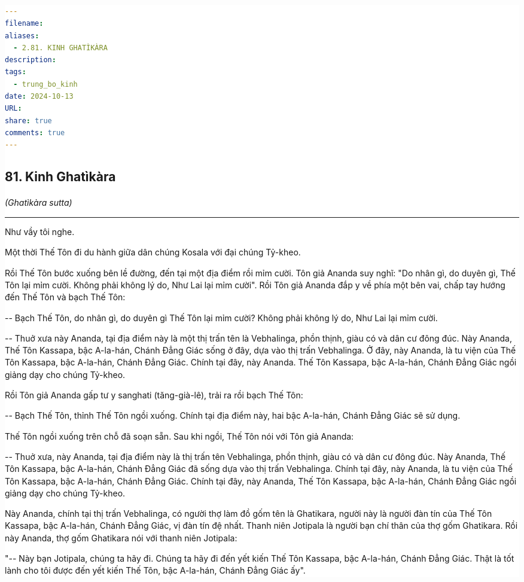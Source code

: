 ```yaml
---
filename: 
aliases:
  - 2.81. KINH GHATÌKÀRA
description: 
tags:
  - trung_bo_kinh
date: 2024-10-13
URL: 
share: true
comments: true
---
```

## 81. Kinh Ghatìkàra  
_(Ghatìkàra sutta)_

---

Như vầy tôi nghe.

Một thời Thế Tôn đi du hành giữa dân chúng Kosala với đại chúng Tỷ-kheo.

Rồi Thế Tôn bước xuống bên lề đường, đến tại một địa điểm rồi mỉm cười. Tôn giả Ananda suy nghĩ: "Do nhân gì, do duyên gì, Thế Tôn lại mỉm cười. Không phải không lý do, Như Lai lại mỉm cười". Rồi Tôn giả Ananda đắp y về phía một bên vai, chấp tay hướng đến Thế Tôn và bạch Thế Tôn:

-- Bạch Thế Tôn, do nhân gì, do duyên gì Thế Tôn lại mỉm cười? Không phải không lý do, Như Lai lại mỉm cười.

-- Thuở xưa này Ananda, tại địa điểm này là một thị trấn tên là Vebhalinga, phồn thịnh, giàu có và dân cư đông đúc. Này Ananda, Thế Tôn Kassapa, bậc A-la-hán, Chánh Ðẳng Giác sống ở đây, dựa vào thị trấn Vebhalinga. Ở đây, này Ananda, là tu viện của Thế Tôn Kassapa, bậc A-la-hán, Chánh Ðẳng Giác. Chính tại đây, này Ananda. Thế Tôn Kassapa, bậc A-la-hán, Chánh Ðẳng Giác ngồi giảng dạy cho chúng Tỷ-kheo.

Rồi Tôn giả Ananda gấp tư y sanghati (tăng-già-lê), trải ra rồi bạch Thế Tôn:

-- Bạch Thế Tôn, thỉnh Thế Tôn ngồi xuống. Chính tại địa điểm này, hai bậc A-la-hán, Chánh Ðẳng Giác sẽ sử dụng.

Thế Tôn ngồi xuống trên chỗ đã soạn sẵn. Sau khi ngồi, Thế Tôn nói với Tôn giả Ananda:

-- Thuở xưa, này Ananda, tại địa điểm này là thị trấn tên Vebhalinga, phồn thịnh, giàu có và dân cư đông đúc. Này Ananda, Thế Tôn Kassapa, bậc A-la-hán, Chánh Ðẳng Giác đã sống dựa vào thị trấn Vebhalinga. Chính tại đây, này Ananda, là tu viện của Thế Tôn Kassapa, bậc A-la-hán, Chánh Ðẳng Giác. Chính tại đây, này Ananda, Thế Tôn Kassapa, bậc A-la-hán, Chánh Ðẳng Giác ngồi giảng dạy cho chúng Tỷ-kheo.

Này Ananda, chính tại thị trấn Vebhalinga, có người thợ làm đồ gốm tên là Ghatikara, người này là người đàn tín của Thế Tôn Kassapa, bậc A-la-hán, Chánh Ðẳng Giác, vị đàn tín đệ nhất. Thanh niên Jotipala là người bạn chí thân của thợ gốm Ghatikara. Rồi này Ananda, thợ gốm Ghatikara nói với thanh niên Jotipala:

"-- Này bạn Jotipala, chúng ta hãy đi. Chúng ta hãy đi đến yết kiến Thế Tôn Kassapa, bậc A-la-hán, Chánh Ðẳng Giác. Thật là tốt lành cho tôi được đến yết kiến Thế Tôn, bậc A-la-hán, Chánh Ðẳng Giác ấy".
